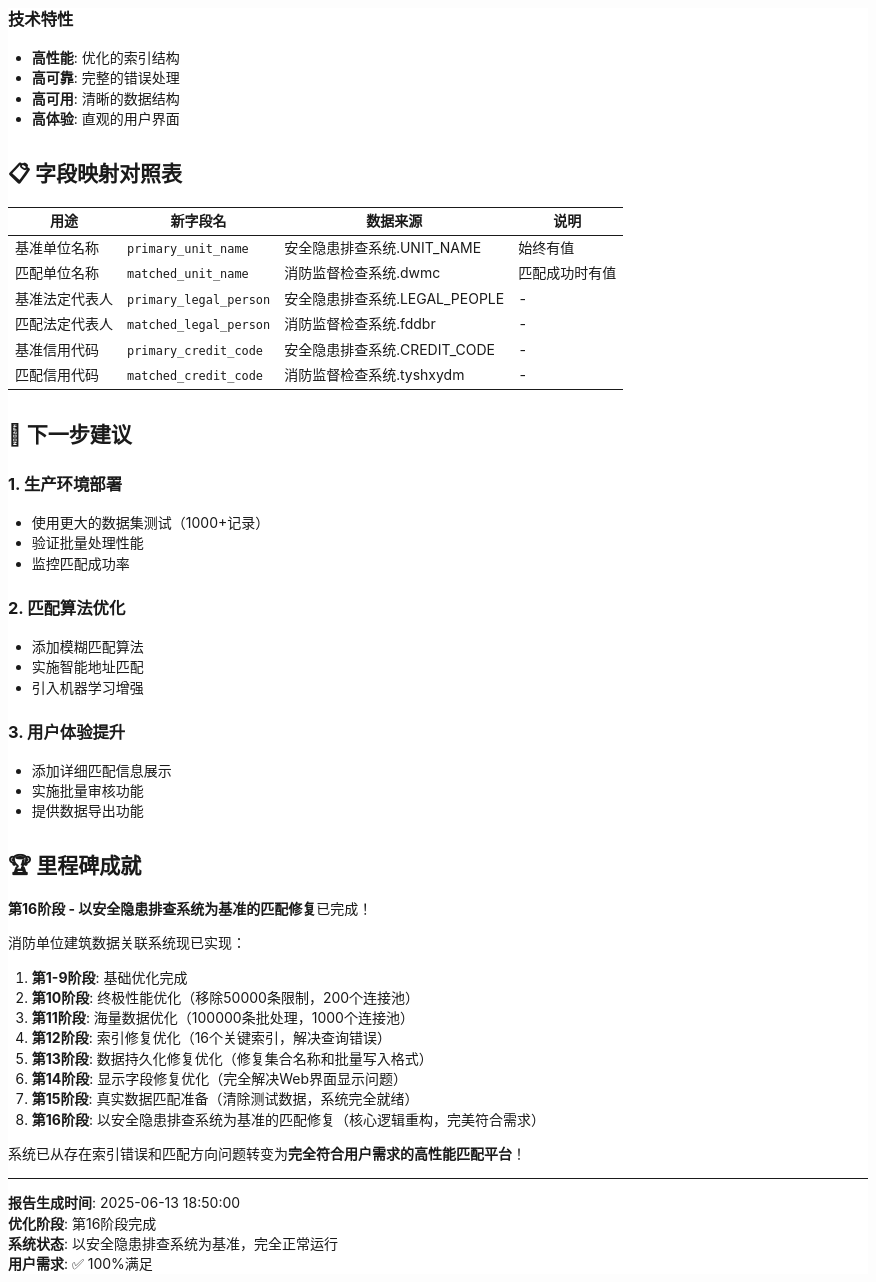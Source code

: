 ### 技术特性
- **高性能**: 优化的索引结构
- **高可靠**: 完整的错误处理
- **高可用**: 清晰的数据结构
- **高体验**: 直观的用户界面

## 📋 字段映射对照表

| 用途 | 新字段名 | 数据来源 | 说明 |
|------|---------|---------|------|
| 基准单位名称 | `primary_unit_name` | 安全隐患排查系统.UNIT_NAME | 始终有值 |
| 匹配单位名称 | `matched_unit_name` | 消防监督检查系统.dwmc | 匹配成功时有值 |
| 基准法定代表人 | `primary_legal_person` | 安全隐患排查系统.LEGAL_PEOPLE | - |
| 匹配法定代表人 | `matched_legal_person` | 消防监督检查系统.fddbr | - |
| 基准信用代码 | `primary_credit_code` | 安全隐患排查系统.CREDIT_CODE | - |
| 匹配信用代码 | `matched_credit_code` | 消防监督检查系统.tyshxydm | - |

## 🚀 下一步建议

### 1. 生产环境部署
- 使用更大的数据集测试（1000+记录）
- 验证批量处理性能
- 监控匹配成功率

### 2. 匹配算法优化
- 添加模糊匹配算法
- 实施智能地址匹配
- 引入机器学习增强

### 3. 用户体验提升
- 添加详细匹配信息展示
- 实施批量审核功能
- 提供数据导出功能

## 🏆 里程碑成就

**第16阶段 - 以安全隐患排查系统为基准的匹配修复**已完成！

消防单位建筑数据关联系统现已实现：

1. **第1-9阶段**: 基础优化完成
2. **第10阶段**: 终极性能优化（移除50000条限制，200个连接池）
3. **第11阶段**: 海量数据优化（100000条批处理，1000个连接池）  
4. **第12阶段**: 索引修复优化（16个关键索引，解决查询错误）
5. **第13阶段**: 数据持久化修复优化（修复集合名称和批量写入格式）
6. **第14阶段**: 显示字段修复优化（完全解决Web界面显示问题）
7. **第15阶段**: 真实数据匹配准备（清除测试数据，系统完全就绪）
8. **第16阶段**: 以安全隐患排查系统为基准的匹配修复（核心逻辑重构，完美符合需求）

系统已从存在索引错误和匹配方向问题转变为**完全符合用户需求的高性能匹配平台**！

---

**报告生成时间**: 2025-06-13 18:50:00  
**优化阶段**: 第16阶段完成  
**系统状态**: 以安全隐患排查系统为基准，完全正常运行  
**用户需求**: ✅ 100%满足 
